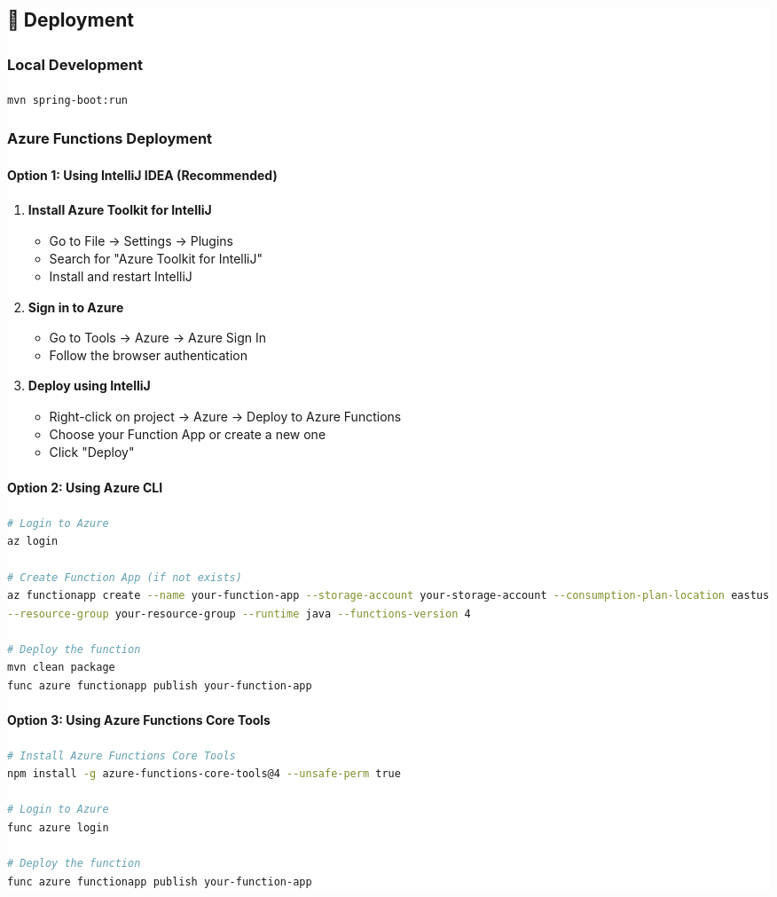 ## 🚀 Deployment

### Local Development

```bash
mvn spring-boot:run
```

### Azure Functions Deployment

#### Option 1: Using IntelliJ IDEA (Recommended)

1. **Install Azure Toolkit for IntelliJ**
   - Go to File → Settings → Plugins
   - Search for "Azure Toolkit for IntelliJ"
   - Install and restart IntelliJ

2. **Sign in to Azure**
   - Go to Tools → Azure → Azure Sign In
   - Follow the browser authentication

3. **Deploy using IntelliJ**
   - Right-click on project → Azure → Deploy to Azure Functions
   - Choose your Function App or create a new one
   - Click "Deploy"

#### Option 2: Using Azure CLI

```bash
# Login to Azure
az login

# Create Function App (if not exists)
az functionapp create --name your-function-app --storage-account your-storage-account --consumption-plan-location eastus --resource-group your-resource-group --runtime java --functions-version 4

# Deploy the function
mvn clean package
func azure functionapp publish your-function-app
```

#### Option 3: Using Azure Functions Core Tools

```bash
# Install Azure Functions Core Tools
npm install -g azure-functions-core-tools@4 --unsafe-perm true

# Login to Azure
func azure login

# Deploy the function
func azure functionapp publish your-function-app
```
